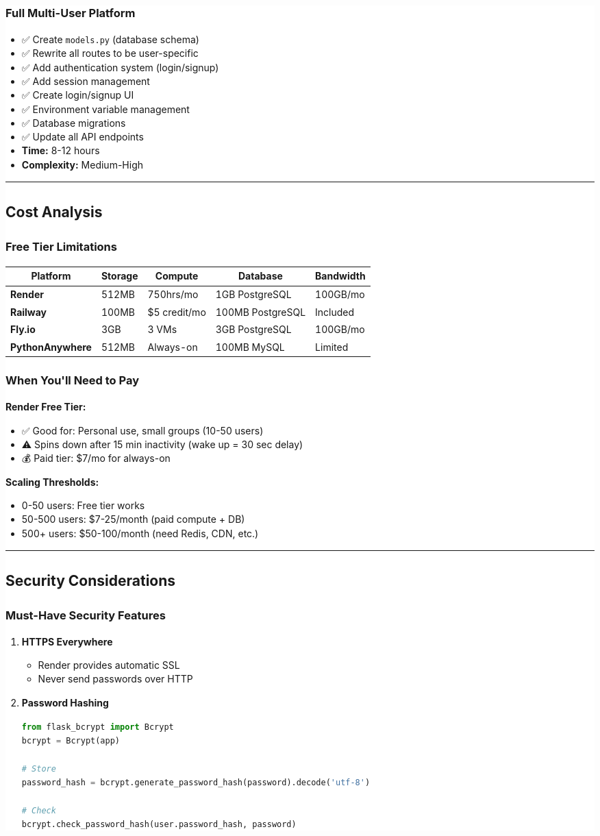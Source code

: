 ### Full Multi-User Platform
- ✅ Create `models.py` (database schema)
- ✅ Rewrite all routes to be user-specific
- ✅ Add authentication system (login/signup)
- ✅ Add session management
- ✅ Create login/signup UI
- ✅ Environment variable management
- ✅ Database migrations
- ✅ Update all API endpoints
- **Time:** 8-12 hours
- **Complexity:** Medium-High

---

## Cost Analysis

### Free Tier Limitations

| Platform | Storage | Compute | Database | Bandwidth |
|----------|---------|---------|----------|-----------|
| **Render** | 512MB | 750hrs/mo | 1GB PostgreSQL | 100GB/mo |
| **Railway** | 100MB | $5 credit/mo | 100MB PostgreSQL | Included |
| **Fly.io** | 3GB | 3 VMs | 3GB PostgreSQL | 100GB/mo |
| **PythonAnywhere** | 512MB | Always-on | 100MB MySQL | Limited |

### When You'll Need to Pay

**Render Free Tier:**
- ✅ Good for: Personal use, small groups (10-50 users)
- ⚠️ Spins down after 15 min inactivity (wake up = 30 sec delay)
- 💰 Paid tier: $7/mo for always-on

**Scaling Thresholds:**
- 0-50 users: Free tier works
- 50-500 users: $7-25/month (paid compute + DB)
- 500+ users: $50-100/month (need Redis, CDN, etc.)

---

## Security Considerations

### Must-Have Security Features

1. **HTTPS Everywhere**
   - Render provides automatic SSL
   - Never send passwords over HTTP

2. **Password Hashing**
   ```python
   from flask_bcrypt import Bcrypt
   bcrypt = Bcrypt(app)

   # Store
   password_hash = bcrypt.generate_password_hash(password).decode('utf-8')

   # Check
   bcrypt.check_password_hash(user.password_hash, password)
   ```
